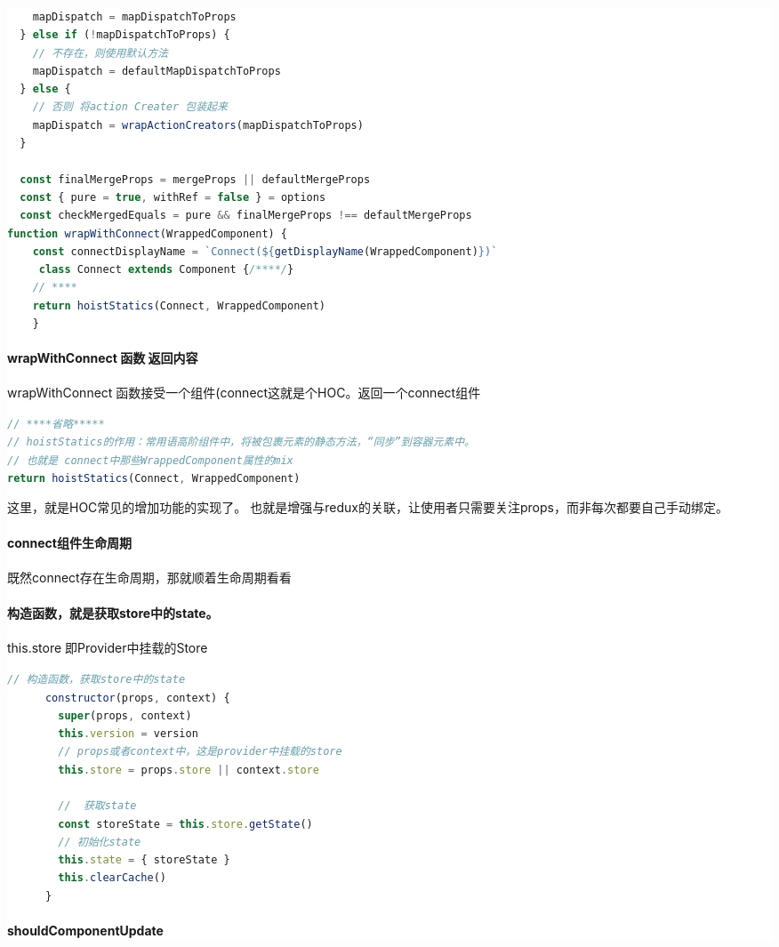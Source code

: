 ```js
    mapDispatch = mapDispatchToProps
  } else if (!mapDispatchToProps) {
    // 不存在，则使用默认方法
    mapDispatch = defaultMapDispatchToProps
  } else {
    // 否则 将action Creater 包装起来
    mapDispatch = wrapActionCreators(mapDispatchToProps)
  }

  const finalMergeProps = mergeProps || defaultMergeProps
  const { pure = true, withRef = false } = options
  const checkMergedEquals = pure && finalMergeProps !== defaultMergeProps
function wrapWithConnect(WrappedComponent) {
    const connectDisplayName = `Connect(${getDisplayName(WrappedComponent)})`
     class Connect extends Component {/****/}
    // ****
    return hoistStatics(Connect, WrappedComponent)
    }
```
#### wrapWithConnect 函数 返回内容
wrapWithConnect 函数接受一个组件(connect这就是个HOC。返回一个connect组件

```js
// ****省略*****
// hoistStatics的作用：常用语高阶组件中，将被包裹元素的静态方法，“同步”到容器元素中。
// 也就是 connect中那些WrappedComponent属性的mix
return hoistStatics(Connect, WrappedComponent)
```

这里，就是HOC常见的增加功能的实现了。  也就是增强与redux的关联，让使用者只需要关注props，而非每次都要自己手动绑定。

#### connect组件生命周期
既然connect存在生命周期，那就顺着生命周期看看

####  构造函数，就是获取store中的state。

this.store 即Provider中挂载的Store

```js
// 构造函数，获取store中的state
      constructor(props, context) {
        super(props, context)
        this.version = version
        // props或者context中，这是provider中挂载的store
        this.store = props.store || context.store
        
        //  获取state
        const storeState = this.store.getState()
        // 初始化state
        this.state = { storeState }
        this.clearCache()
      }
```
#### shouldComponentUpdate
